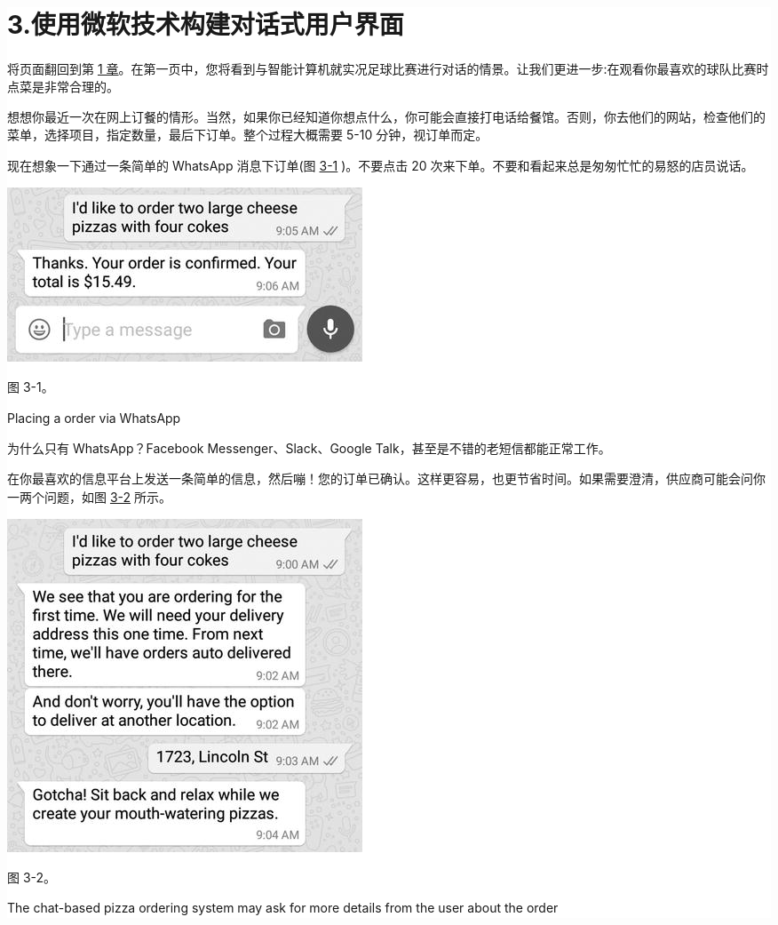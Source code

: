 # 3.使用微软技术构建对话式用户界面

将页面翻回到第 [1 章](01.html)。在第一页中，您将看到与智能计算机就实况足球比赛进行对话的情景。让我们更进一步:在观看你最喜欢的球队比赛时点菜是非常合理的。

想想你最近一次在网上订餐的情形。当然，如果你已经知道你想点什么，你可能会直接打电话给餐馆。否则，你去他们的网站，检查他们的菜单，选择项目，指定数量，最后下订单。整个过程大概需要 5-10 分钟，视订单而定。

现在想象一下通过一条简单的 WhatsApp 消息下订单(图 [3-1](#Fig1) )。不要点击 20 次来下单。不要和看起来总是匆匆忙忙的易怒的店员说话。

![A440212_1_En_3_Fig1_HTML.jpg](img/A440212_1_En_3_Fig1_HTML.jpg)

图 3-1。

Placing a order via WhatsApp

为什么只有 WhatsApp？Facebook Messenger、Slack、Google Talk，甚至是不错的老短信都能正常工作。

在你最喜欢的信息平台上发送一条简单的信息，然后嘣！您的订单已确认。这样更容易，也更节省时间。如果需要澄清，供应商可能会问你一两个问题，如图 [3-2](#Fig2) 所示。

![A440212_1_En_3_Fig2_HTML.jpg](img/A440212_1_En_3_Fig2_HTML.jpg)

图 3-2。

The chat-based pizza ordering system may ask for more details from the user about the order
